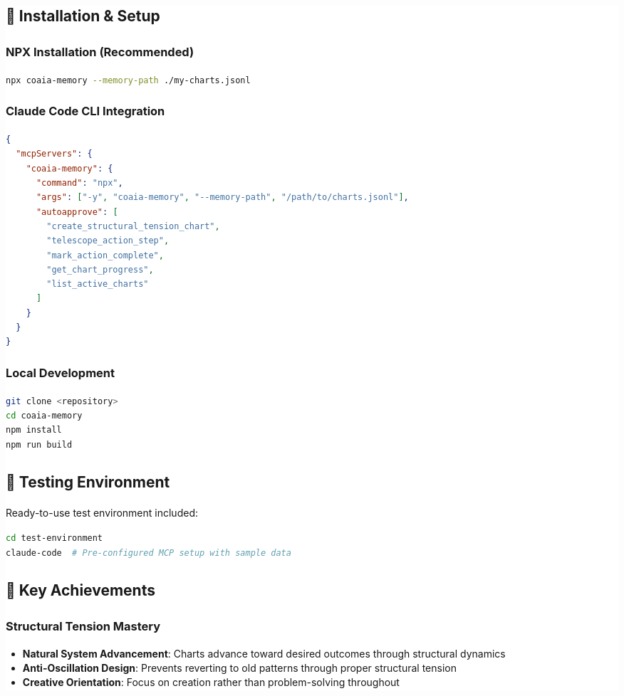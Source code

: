 ## 🔧 Installation & Setup

### NPX Installation (Recommended)
```bash
npx coaia-memory --memory-path ./my-charts.jsonl
```

### Claude Code CLI Integration
```json
{
  "mcpServers": {
    "coaia-memory": {
      "command": "npx",
      "args": ["-y", "coaia-memory", "--memory-path", "/path/to/charts.jsonl"],
      "autoapprove": [
        "create_structural_tension_chart",
        "telescope_action_step", 
        "mark_action_complete",
        "get_chart_progress",
        "list_active_charts"
      ]
    }
  }
}
```

### Local Development
```bash
git clone <repository>
cd coaia-memory
npm install
npm run build
```

## 🧪 Testing Environment

Ready-to-use test environment included:
```bash
cd test-environment
claude-code  # Pre-configured MCP setup with sample data
```

## 🎉 Key Achievements

### Structural Tension Mastery
- **Natural System Advancement**: Charts advance toward desired outcomes through structural dynamics
- **Anti-Oscillation Design**: Prevents reverting to old patterns through proper structural tension
- **Creative Orientation**: Focus on creation rather than problem-solving throughout
